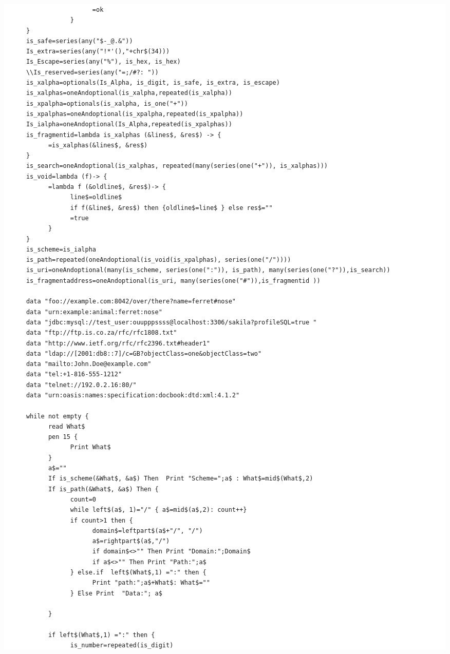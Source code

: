 ```M2000 Interpreter
                        =ok
                  }
      }
      is_safe=series(any("$-_@.&"))
      Is_extra=series(any("!*'(),"+chr$(34)))
      Is_Escape=series(any("%"), is_hex, is_hex)
      \\Is_reserved=series(any("=;/#?: "))
      is_xalpha=optionals(Is_Alpha, is_digit, is_safe, is_extra, is_escape)
      is_xalphas=oneAndoptional(is_xalpha,repeated(is_xalpha))
      is_xpalpha=optionals(is_xalpha, is_one("+"))
      is_xpalphas=oneAndoptional(is_xpalpha,repeated(is_xpalpha))
      Is_ialpha=oneAndoptional(Is_Alpha,repeated(is_xpalphas))
      is_fragmentid=lambda is_xalphas (&lines$, &res$) -> {
            =is_xalphas(&lines$, &res$)
      }
      is_search=oneAndoptional(is_xalphas, repeated(many(series(one("+")), is_xalphas)))
      is_void=lambda (f)-> {
            =lambda f (&oldline$, &res$)-> {
                  line$=oldline$
                  if f(&line$, &res$) then {oldline$=line$ } else res$=""
                  =true
            }
      }
      is_scheme=is_ialpha
      is_path=repeated(oneAndoptional(is_void(is_xpalphas), series(one("/"))))
      is_uri=oneAndoptional(many(is_scheme, series(one(":")), is_path), many(series(one("?")),is_search))
      is_fragmentaddress=oneAndoptional(is_uri, many(series(one("#")),is_fragmentid ))
      
      data "foo://example.com:8042/over/there?name=ferret#nose"
      data "urn:example:animal:ferret:nose"
      data "jdbc:mysql://test_user:ouupppssss@localhost:3306/sakila?profileSQL=true "
      data "ftp://ftp.is.co.za/rfc/rfc1808.txt"
      data "http://www.ietf.org/rfc/rfc2396.txt#header1"
      data "ldap://[2001:db8::7]/c=GB?objectClass=one&objectClass=two"
      data "mailto:John.Doe@example.com"
      data "tel:+1-816-555-1212"
      data "telnet://192.0.2.16:80/"
      data "urn:oasis:names:specification:docbook:dtd:xml:4.1.2"
      
      while not empty {
            read What$
            pen 15 {
                  Print What$ 
            }
            a$=""
            If is_scheme(&What$, &a$) Then  Print "Scheme=";a$ : What$=mid$(What$,2)
            If is_path(&What$, &a$) Then {
                  count=0
                  while left$(a$, 1)="/" { a$=mid$(a$,2): count++}
                  if count>1 then {
                        domain$=leftpart$(a$+"/", "/")
                        a$=rightpart$(a$,"/")
                        if domain$<>"" Then Print "Domain:";Domain$
                        if a$<>"" Then Print "Path:";a$
                  } else.if  left$(What$,1) =":" then {
                        Print "path:";a$+What$: What$=""
                  } Else Print  "Data:"; a$
                  
            }
      
            if left$(What$,1) =":" then {
                  is_number=repeated(is_digit)
```